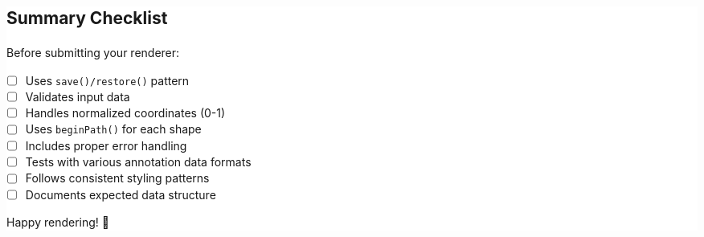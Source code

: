 
## Summary Checklist

Before submitting your renderer:

- [ ] Uses `save()/restore()` pattern
- [ ] Validates input data
- [ ] Handles normalized coordinates (0-1)
- [ ] Uses `beginPath()` for each shape
- [ ] Includes proper error handling
- [ ] Tests with various annotation data formats
- [ ] Follows consistent styling patterns
- [ ] Documents expected data structure

Happy rendering! 🎨
